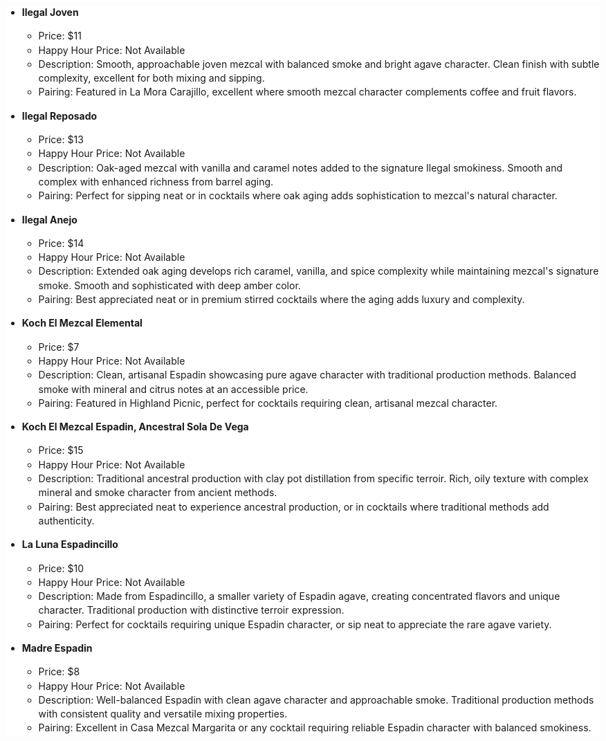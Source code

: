 * **Ilegal Joven**  
  * Price: $11  
  * Happy Hour Price: Not Available  
  * Description: Smooth, approachable joven mezcal with balanced smoke and bright agave character. Clean finish with subtle complexity, excellent for both mixing and sipping.  
  * Pairing: Featured in La Mora Carajillo, excellent where smooth mezcal character complements coffee and fruit flavors.

* **Ilegal Reposado**  
  * Price: $13  
  * Happy Hour Price: Not Available  
  * Description: Oak-aged mezcal with vanilla and caramel notes added to the signature Ilegal smokiness. Smooth and complex with enhanced richness from barrel aging.  
  * Pairing: Perfect for sipping neat or in cocktails where oak aging adds sophistication to mezcal's natural character.

* **Ilegal Anejo**  
  * Price: $14  
  * Happy Hour Price: Not Available  
  * Description: Extended oak aging develops rich caramel, vanilla, and spice complexity while maintaining mezcal's signature smoke. Smooth and sophisticated with deep amber color.  
  * Pairing: Best appreciated neat or in premium stirred cocktails where the aging adds luxury and complexity.

* **Koch El Mezcal Elemental**  
  * Price: $7  
  * Happy Hour Price: Not Available  
  * Description: Clean, artisanal Espadin showcasing pure agave character with traditional production methods. Balanced smoke with mineral and citrus notes at an accessible price.  
  * Pairing: Featured in Highland Picnic, perfect for cocktails requiring clean, artisanal mezcal character.

* **Koch El Mezcal Espadin, Ancestral Sola De Vega**  
  * Price: $15  
  * Happy Hour Price: Not Available  
  * Description: Traditional ancestral production with clay pot distillation from specific terroir. Rich, oily texture with complex mineral and smoke character from ancient methods.  
  * Pairing: Best appreciated neat to experience ancestral production, or in cocktails where traditional methods add authenticity.

* **La Luna Espadincillo**  
  * Price: $10  
  * Happy Hour Price: Not Available  
  * Description: Made from Espadincillo, a smaller variety of Espadin agave, creating concentrated flavors and unique character. Traditional production with distinctive terroir expression.  
  * Pairing: Perfect for cocktails requiring unique Espadin character, or sip neat to appreciate the rare agave variety.

* **Madre Espadin**  
  * Price: $8  
  * Happy Hour Price: Not Available  
  * Description: Well-balanced Espadin with clean agave character and approachable smoke. Traditional production methods with consistent quality and versatile mixing properties.  
  * Pairing: Excellent in Casa Mezcal Margarita or any cocktail requiring reliable Espadin character with balanced smokiness.
